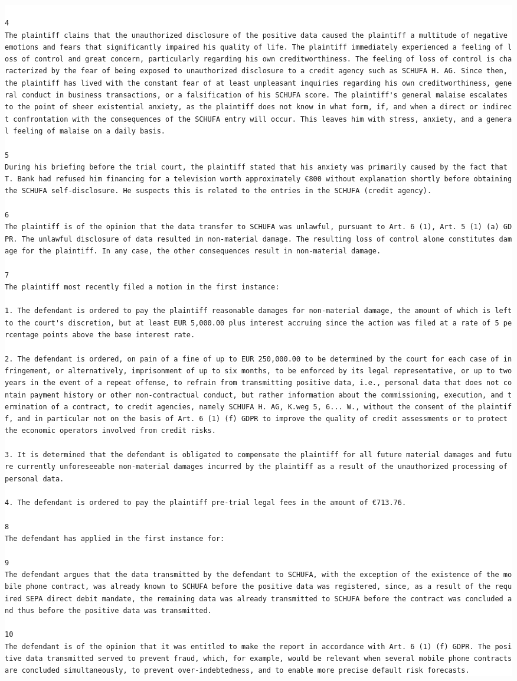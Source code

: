 ```

4
The plaintiff claims that the unauthorized disclosure of the positive data caused the plaintiff a multitude of negative emotions and fears that significantly impaired his quality of life. The plaintiff immediately experienced a feeling of loss of control and great concern, particularly regarding his own creditworthiness. The feeling of loss of control is characterized by the fear of being exposed to unauthorized disclosure to a credit agency such as SCHUFA H. AG. Since then, the plaintiff has lived with the constant fear of at least unpleasant inquiries regarding his own creditworthiness, general conduct in business transactions, or a falsification of his SCHUFA score. The plaintiff's general malaise escalates to the point of sheer existential anxiety, as the plaintiff does not know in what form, if, and when a direct or indirect confrontation with the consequences of the SCHUFA entry will occur. This leaves him with stress, anxiety, and a general feeling of malaise on a daily basis.

5
During his briefing before the trial court, the plaintiff stated that his anxiety was primarily caused by the fact that T. Bank had refused him financing for a television worth approximately €800 without explanation shortly before obtaining the SCHUFA self-disclosure. He suspects this is related to the entries in the SCHUFA (credit agency).

6
The plaintiff is of the opinion that the data transfer to SCHUFA was unlawful, pursuant to Art. 6 (1), Art. 5 (1) (a) GDPR. The unlawful disclosure of data resulted in non-material damage. The resulting loss of control alone constitutes damage for the plaintiff. In any case, the other consequences result in non-material damage.

7
The plaintiff most recently filed a motion in the first instance:

1. The defendant is ordered to pay the plaintiff reasonable damages for non-material damage, the amount of which is left to the court's discretion, but at least EUR 5,000.00 plus interest accruing since the action was filed at a rate of 5 percentage points above the base interest rate.

2. The defendant is ordered, on pain of a fine of up to EUR 250,000.00 to be determined by the court for each case of infringement, or alternatively, imprisonment of up to six months, to be enforced by its legal representative, or up to two years in the event of a repeat offense, to refrain from transmitting positive data, i.e., personal data that does not contain payment history or other non-contractual conduct, but rather information about the commissioning, execution, and termination of a contract, to credit agencies, namely SCHUFA H. AG, K.weg 5, 6... W., without the consent of the plaintiff, and in particular not on the basis of Art. 6 (1) (f) GDPR to improve the quality of credit assessments or to protect the economic operators involved from credit risks.

3. It is determined that the defendant is obligated to compensate the plaintiff for all future material damages and future currently unforeseeable non-material damages incurred by the plaintiff as a result of the unauthorized processing of personal data.

4. The defendant is ordered to pay the plaintiff pre-trial legal fees in the amount of €713.76.

8
The defendant has applied in the first instance for:

9
The defendant argues that the data transmitted by the defendant to SCHUFA, with the exception of the existence of the mobile phone contract, was already known to SCHUFA before the positive data was registered, since, as a result of the required SEPA direct debit mandate, the remaining data was already transmitted to SCHUFA before the contract was concluded and thus before the positive data was transmitted.

10
The defendant is of the opinion that it was entitled to make the report in accordance with Art. 6 (1) (f) GDPR. The positive data transmitted served to prevent fraud, which, for example, would be relevant when several mobile phone contracts are concluded simultaneously, to prevent over-indebtedness, and to enable more precise default risk forecasts.

```
